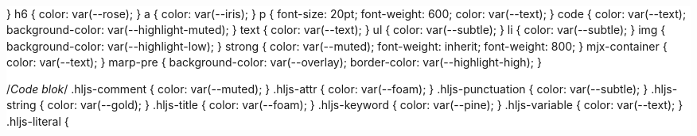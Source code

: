 }
h6 {
  color: var(--rose);
}
a {
  color: var(--iris);
}
p {
  font-size: 20pt;
  font-weight: 600;
  color: var(--text);
}
code {
  color: var(--text);
  background-color: var(--highlight-muted);
}
text {
  color: var(--text);
}
ul {
  color: var(--subtle);
}
li {
  color: var(--subtle);
}
img {
  background-color: var(--highlight-low);
}
strong {
  color: var(--muted);
  font-weight: inherit;
  font-weight: 800;
}
mjx-container {
  color: var(--text);
}
marp-pre {
  background-color: var(--overlay);
  border-color: var(--highlight-high);
}

/*Code blok*/
.hljs-comment {
  color: var(--muted);
}
.hljs-attr {
  color: var(--foam);
}
.hljs-punctuation {
  color: var(--subtle);
}
.hljs-string {
  color: var(--gold);
}
.hljs-title {
  color: var(--foam);
}
.hljs-keyword {
  color: var(--pine);
}
.hljs-variable {
  color: var(--text);
}
.hljs-literal {